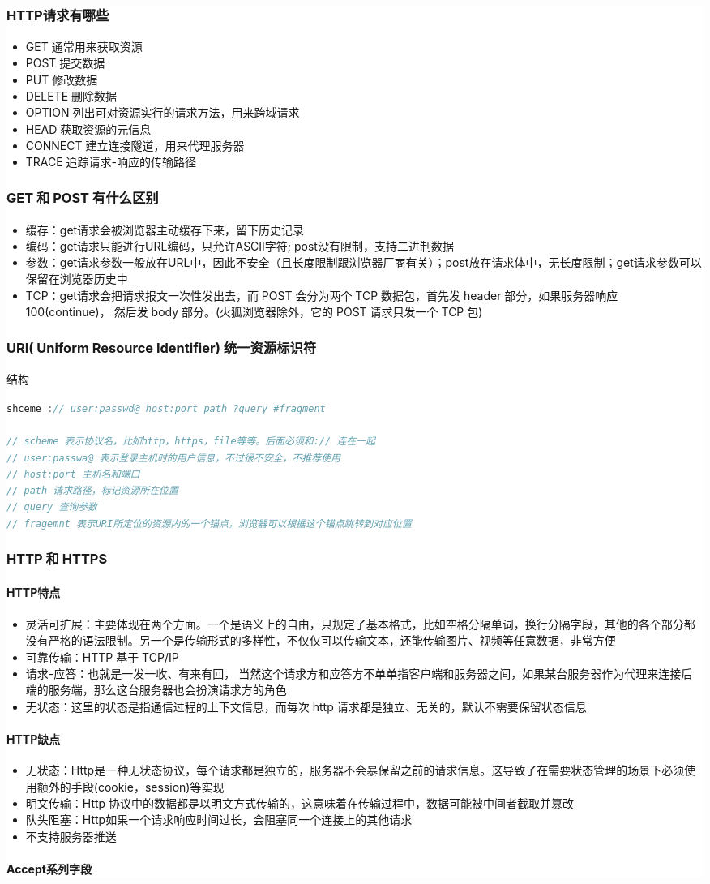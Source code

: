 ### HTTP请求有哪些

- GET 通常用来获取资源
- POST 提交数据
- PUT 修改数据
- DELETE 删除数据
- OPTION 列出可对资源实行的请求方法，用来跨域请求
- HEAD 获取资源的元信息
- CONNECT 建立连接隧道，用来代理服务器
- TRACE 追踪请求-响应的传输路径

### GET 和 POST 有什么区别

- 缓存：get请求会被浏览器主动缓存下来，留下历史记录
- 编码：get请求只能进行URL编码，只允许ASCII字符; post没有限制，支持二进制数据
- 参数：get请求参数一般放在URL中，因此不安全（且长度限制跟浏览器厂商有关）；post放在请求体中，无长度限制；get请求参数可以保留在浏览器历史中
- TCP：get请求会把请求报文一次性发出去，而 POST 会分为两个 TCP 数据包，首先发 header 部分，如果服务器响应 100(continue)， 然后发 body 部分。(火狐浏览器除外，它的 POST 请求只发一个 TCP 包)

### URI( Uniform Resource Identifier) 统一资源标识符

结构

```js
shceme :// user:passwd@ host:port path ?query #fragment

// scheme 表示协议名，比如http，https，file等等。后面必须和:// 连在一起
// user:passwa@ 表示登录主机时的用户信息，不过很不安全，不推荐使用
// host:port 主机名和端口
// path 请求路径，标记资源所在位置
// query 查询参数
// fragemnt 表示URI所定位的资源内的一个锚点，浏览器可以根据这个锚点跳转到对应位置
```

### HTTP 和 HTTPS

#### HTTP特点

- 灵活可扩展：主要体现在两个方面。一个是语义上的自由，只规定了基本格式，比如空格分隔单词，换行分隔字段，其他的各个部分都没有严格的语法限制。另一个是传输形式的多样性，不仅仅可以传输文本，还能传输图片、视频等任意数据，非常方便
- 可靠传输：HTTP 基于 TCP/IP
- 请求-应答：也就是一发一收、有来有回， 当然这个请求方和应答方不单单指客户端和服务器之间，如果某台服务器作为代理来连接后端的服务端，那么这台服务器也会扮演请求方的角色
- 无状态：这里的状态是指通信过程的上下文信息，而每次 http 请求都是独立、无关的，默认不需要保留状态信息

#### HTTP缺点

- 无状态：Http是一种无状态协议，每个请求都是独立的，服务器不会暴保留之前的请求信息。这导致了在需要状态管理的场景下必须使用额外的手段(cookie，session)等实现
- 明文传输：Http 协议中的数据都是以明文方式传输的，这意味着在传输过程中，数据可能被中间者截取并篡改
- 队头阻塞：Http如果一个请求响应时间过长，会阻塞同一个连接上的其他请求
- 不支持服务器推送

#### Accept系列字段
